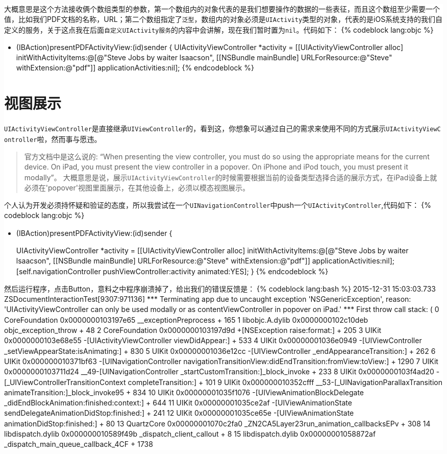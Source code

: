 
大概意思是这个方法接收俩个数组类型的参数，第一个数组内的对象代表的是我们想要操作的数据的一些表征，而且这个数组至少需要一个值，比如我们PDF文档的名称，URL；第二个数组指定了`泛型`，数组内的对象必须是`UIActivity`类型的对象，代表的是iOS系统支持的我们自定义的服务，关于这点我在后面`自定义UIActivity服务`的内容中会讲解，现在我们暂时置为`nil`。代码如下：
{% codeblock lang:objc %}
- (IBAction)presentPDFActivityView:(id)sender {
    UIActivityViewController *activity = [[UIActivityViewController alloc] initWithActivityItems:@[@"Steve Jobs by waiter lsaacson", [[NSBundle mainBundle] URLForResource:@"Steve" withExtension:@"pdf"]] applicationActivities:nil];
{% endcodeblock %}
# 视图展示
`UIActivityViewController`是直接继承`UIViewController`的，看到这，你想象可以通过自己的需求来使用不同的方式展示`UIActivityViewController`啦，然而事与愿违。

>官方文档中是这么说的: “When presenting the view controller, you must do so using the appropriate means for the current device. On iPad, you must present the view controller in a popover. On iPhone and iPod touch, you must present it modally”。 大概意思是说，展示`UIActivityViewController`的时候需要根据当前的设备类型选择合适的展示方式，在iPad设备上就必须在'popover'视图里面展示，在其他设备上，必须以模态视图展示。

个人认为开发必须持怀疑和验证的态度，所以我尝试在一个`UINavigationController`中push一个`UIActivityController`,代码如下：
{% codeblock lang:objc %}
- (IBAction)presentPDFActivityView:(id)sender {
    
    UIActivityViewController *activity = [[UIActivityViewController alloc] initWithActivityItems:@[@"Steve Jobs by waiter lsaacson", [[NSBundle mainBundle] URLForResource:@"Steve" withExtension:@"pdf"]] applicationActivities:nil];
    [self.navigationController pushViewController:activity animated:YES];
}
{% endcodeblock %}

然后运行程序，点击Button，意料之中程序崩溃掉了，给出我们的错误反馈是：
{% codeblock lang:bash %}
2015-12-31 15:03:03.733 ZSDocumentInteractionTest[9307:971136] *** Terminating app due to uncaught exception 'NSGenericException', reason: 'UIActivityViewController can only be used modally or as contentViewController in popover on iPad.'
*** First throw call stack:
(
	0   CoreFoundation                      0x0000000103197e65 __exceptionPreprocess + 165
	1   libobjc.A.dylib                     0x0000000102c10deb objc_exception_throw + 48
	2   CoreFoundation                      0x0000000103197d9d +[NSException raise:format:] + 205
	3   UIKit                               0x0000000103e68e55 -[UIActivityViewController viewDidAppear:] + 533
	4   UIKit                               0x00000001036e0949 -[UIViewController _setViewAppearState:isAnimating:] + 830
	5   UIKit                               0x00000001036e12cc -[UIViewController _endAppearanceTransition:] + 262
	6   UIKit                               0x000000010371bf63 -[UINavigationController navigationTransitionView:didEndTransition:fromView:toView:] + 1290
	7   UIKit                               0x0000000103711d24 __49-[UINavigationController _startCustomTransition:]_block_invoke + 233
	8   UIKit                               0x0000000103f4ad20 -[_UIViewControllerTransitionContext completeTransition:] + 101
	9   UIKit                               0x000000010352cfff __53-[_UINavigationParallaxTransition animateTransition:]_block_invoke95 + 834
	10  UIKit                               0x00000001035f1076 -[UIViewAnimationBlockDelegate _didEndBlockAnimation:finished:context:] + 644
	11  UIKit                               0x00000001035ce2af -[UIViewAnimationState sendDelegateAnimationDidStop:finished:] + 241
	12  UIKit                               0x00000001035ce65e -[UIViewAnimationState animationDidStop:finished:] + 80
	13  QuartzCore                          0x00000001070c2fa0 _ZN2CA5Layer23run_animation_callbacksEPv + 308
	14  libdispatch.dylib                   0x000000010589f49b _dispatch_client_callout + 8
	15  libdispatch.dylib                   0x00000001058872af _dispatch_main_queue_callback_4CF + 1738